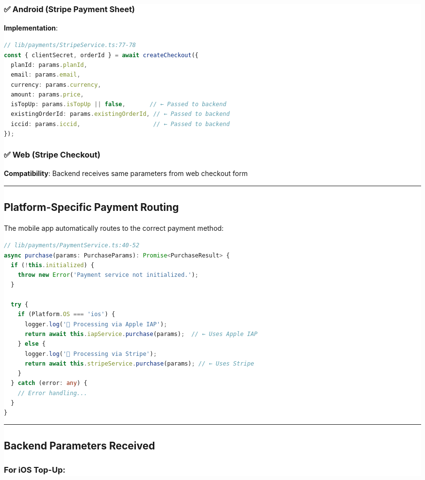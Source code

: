 ### ✅ Android (Stripe Payment Sheet)

**Implementation**:
```typescript
// lib/payments/StripeService.ts:77-78
const { clientSecret, orderId } = await createCheckout({
  planId: params.planId,
  email: params.email,
  currency: params.currency,
  amount: params.price,
  isTopUp: params.isTopUp || false,       // ← Passed to backend
  existingOrderId: params.existingOrderId, // ← Passed to backend
  iccid: params.iccid,                     // ← Passed to backend
});
```

### ✅ Web (Stripe Checkout)

**Compatibility**: Backend receives same parameters from web checkout form

---

## Platform-Specific Payment Routing

The mobile app automatically routes to the correct payment method:

```typescript
// lib/payments/PaymentService.ts:40-52
async purchase(params: PurchaseParams): Promise<PurchaseResult> {
  if (!this.initialized) {
    throw new Error('Payment service not initialized.');
  }

  try {
    if (Platform.OS === 'ios') {
      logger.log('🍎 Processing via Apple IAP');
      return await this.iapService.purchase(params);  // ← Uses Apple IAP
    } else {
      logger.log('🤖 Processing via Stripe');
      return await this.stripeService.purchase(params); // ← Uses Stripe
    }
  } catch (error: any) {
    // Error handling...
  }
}
```

---

## Backend Parameters Received

### For iOS Top-Up:
